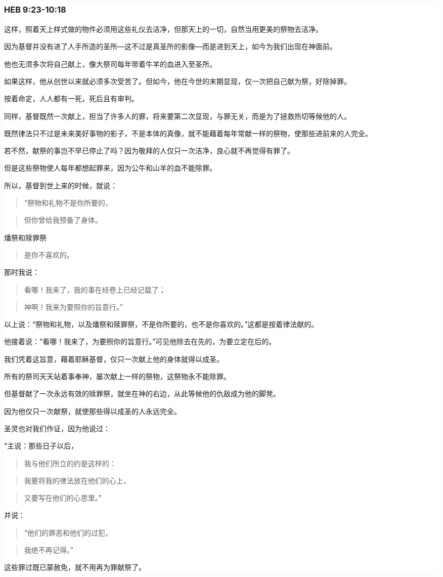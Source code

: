 ### HEB 9:23-10:18

这样，照着天上样式做的物件必须用这些礼仪去洁净，但那天上的一切，自然当用更美的祭物去洁净。

因为基督并没有进了人手所造的圣所—这不过是真圣所的影像—而是进到天上，如今为我们出现在神面前。

他也无须多次将自己献上，像大祭司每年带着牛羊的血进入至圣所。

如果这样，他从创世以来就必须多次受苦了。但如今，他在今世的末期显现，仅一次把自己献为祭，好除掉罪。

按着命定，人人都有一死，死后且有审判。

同样，基督既然一次献上，担当了许多人的罪，将来要第二次显现，与罪无关，而是为了拯救热切等候他的人。

既然律法只不过是未来美好事物的影子，不是本体的真像，就不能藉着每年常献一样的祭物，使那些进前来的人完全。

若不然，献祭的事岂不早已停止了吗？因为敬拜的人仅只一次洁净，良心就不再觉得有罪了。

但是这些祭物使人每年都想起罪来，因为公牛和山羊的血不能除罪。

所以，基督到世上来的时候，就说：

> “祭物和礼物不是你所要的，

> 但你曾给我预备了身体。

燔祭和赎罪祭

> 是你不喜欢的。

那时我说：

> 看哪！我来了，我的事在经卷上已经记载了；

> 神啊！我来为要照你的旨意行。”

以上说：“祭物和礼物，以及燔祭和赎罪祭，不是你所要的，也不是你喜欢的。”这都是按着律法献的。

他接着说：“看哪！我来了，为要照你的旨意行。”可见他除去在先的，为要立定在后的。

我们凭着这旨意，藉着耶稣基督，仅只一次献上他的身体就得以成圣。

所有的祭司天天站着事奉神，屡次献上一样的祭物，这祭物永不能除罪。

但基督献了一次永远有效的赎罪祭，就坐在神的右边，从此等候他的仇敌成为他的脚凳。

因为他仅只一次献祭，就使那些得以成圣的人永远完全。

圣灵也对我们作证，因为他说过：

“主说：那些日子以后，

> 我与他们所立的约是这样的：

> 我要将我的律法放在他们的心上，

> 又要写在他们的心思里。”

并说：

> “他们的罪恶和他们的过犯，

> 我绝不再记得。”

这些罪过既已蒙赦免，就不用再为罪献祭了。
